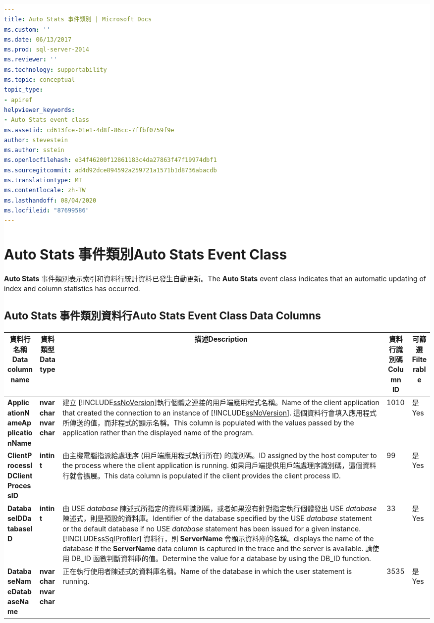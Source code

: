 ```yaml
---
title: Auto Stats 事件類別 | Microsoft Docs
ms.custom: ''
ms.date: 06/13/2017
ms.prod: sql-server-2014
ms.reviewer: ''
ms.technology: supportability
ms.topic: conceptual
topic_type:
- apiref
helpviewer_keywords:
- Auto Stats event class
ms.assetid: cd613fce-01e1-4d8f-86cc-7ffbf0759f9e
author: stevestein
ms.author: sstein
ms.openlocfilehash: e34f46200f12861183c4da27863f47f19974dbf1
ms.sourcegitcommit: ad4d92dce894592a259721a1571b1d8736abacdb
ms.translationtype: MT
ms.contentlocale: zh-TW
ms.lasthandoff: 08/04/2020
ms.locfileid: "87699586"
---
```

# <a name="auto-stats-event-class"></a><span data-ttu-id="deaaa-102">Auto Stats 事件類別</span><span class="sxs-lookup"><span data-stu-id="deaaa-102">Auto Stats Event Class</span></span>
  <span data-ttu-id="deaaa-103">**Auto Stats** 事件類別表示索引和資料行統計資料已發生自動更新。</span><span class="sxs-lookup"><span data-stu-id="deaaa-103">The **Auto Stats** event class indicates that an automatic updating of index and column statistics has occurred.</span></span>  
  
## <a name="auto-stats-event-class-data-columns"></a><span data-ttu-id="deaaa-104">Auto Stats 事件類別資料行</span><span class="sxs-lookup"><span data-stu-id="deaaa-104">Auto Stats Event Class Data Columns</span></span>  
  
|<span data-ttu-id="deaaa-105">資料行名稱</span><span class="sxs-lookup"><span data-stu-id="deaaa-105">Data column name</span></span>|<span data-ttu-id="deaaa-106">資料類型</span><span class="sxs-lookup"><span data-stu-id="deaaa-106">Data type</span></span>|<span data-ttu-id="deaaa-107">描述</span><span class="sxs-lookup"><span data-stu-id="deaaa-107">Description</span></span>|<span data-ttu-id="deaaa-108">資料行識別碼</span><span class="sxs-lookup"><span data-stu-id="deaaa-108">Column ID</span></span>|<span data-ttu-id="deaaa-109">可篩選</span><span class="sxs-lookup"><span data-stu-id="deaaa-109">Filterable</span></span>|  
|----------------------|---------------|-----------------|---------------|----------------|  
|<span data-ttu-id="deaaa-110">**ApplicationName**</span><span class="sxs-lookup"><span data-stu-id="deaaa-110">**ApplicationName**</span></span>|<span data-ttu-id="deaaa-111">**nvarchar**</span><span class="sxs-lookup"><span data-stu-id="deaaa-111">**nvarchar**</span></span>|<span data-ttu-id="deaaa-112">建立 [!INCLUDE[ssNoVersion](../../includes/ssnoversion-md.md)]執行個體之連接的用戶端應用程式名稱。</span><span class="sxs-lookup"><span data-stu-id="deaaa-112">Name of the client application that created the connection to an instance of [!INCLUDE[ssNoVersion](../../includes/ssnoversion-md.md)].</span></span> <span data-ttu-id="deaaa-113">這個資料行會填入應用程式所傳送的值，而非程式的顯示名稱。</span><span class="sxs-lookup"><span data-stu-id="deaaa-113">This column is populated with the values passed by the application rather than the displayed name of the program.</span></span>|<span data-ttu-id="deaaa-114">10</span><span class="sxs-lookup"><span data-stu-id="deaaa-114">10</span></span>|<span data-ttu-id="deaaa-115">是</span><span class="sxs-lookup"><span data-stu-id="deaaa-115">Yes</span></span>|  
|<span data-ttu-id="deaaa-116">**ClientProcessID**</span><span class="sxs-lookup"><span data-stu-id="deaaa-116">**ClientProcessID**</span></span>|<span data-ttu-id="deaaa-117">**int**</span><span class="sxs-lookup"><span data-stu-id="deaaa-117">**int**</span></span>|<span data-ttu-id="deaaa-118">由主機電腦指派給處理序 (用戶端應用程式執行所在) 的識別碼。</span><span class="sxs-lookup"><span data-stu-id="deaaa-118">ID assigned by the host computer to the process where the client application is running.</span></span> <span data-ttu-id="deaaa-119">如果用戶端提供用戶端處理序識別碼，這個資料行就會擴展。</span><span class="sxs-lookup"><span data-stu-id="deaaa-119">This data column is populated if the client provides the client process ID.</span></span>|<span data-ttu-id="deaaa-120">9</span><span class="sxs-lookup"><span data-stu-id="deaaa-120">9</span></span>|<span data-ttu-id="deaaa-121">是</span><span class="sxs-lookup"><span data-stu-id="deaaa-121">Yes</span></span>|  
|<span data-ttu-id="deaaa-122">**DatabaseID**</span><span class="sxs-lookup"><span data-stu-id="deaaa-122">**DatabaseID**</span></span>|<span data-ttu-id="deaaa-123">**int**</span><span class="sxs-lookup"><span data-stu-id="deaaa-123">**int**</span></span>|<span data-ttu-id="deaaa-124">由 USE *database* 陳述式所指定的資料庫識別碼，或者如果沒有針對指定執行個體發出 USE *database* 陳述式，則是預設的資料庫。</span><span class="sxs-lookup"><span data-stu-id="deaaa-124">Identifier of the database specified by the USE *database* statement or the default database if no USE *database* statement has been issued for a given instance.</span></span> [!INCLUDE[ssSqlProfiler](../../includes/sssqlprofiler-md.md)] <span data-ttu-id="deaaa-125">資料行，則 **ServerName** 會顯示資料庫的名稱。</span><span class="sxs-lookup"><span data-stu-id="deaaa-125">displays the name of the database if the **ServerName** data column is captured in the trace and the server is available.</span></span> <span data-ttu-id="deaaa-126">請使用 DB_ID 函數判斷資料庫的值。</span><span class="sxs-lookup"><span data-stu-id="deaaa-126">Determine the value for a database by using the DB_ID function.</span></span>|<span data-ttu-id="deaaa-127">3</span><span class="sxs-lookup"><span data-stu-id="deaaa-127">3</span></span>|<span data-ttu-id="deaaa-128">是</span><span class="sxs-lookup"><span data-stu-id="deaaa-128">Yes</span></span>|  
|<span data-ttu-id="deaaa-129">**DatabaseName**</span><span class="sxs-lookup"><span data-stu-id="deaaa-129">**DatabaseName**</span></span>|<span data-ttu-id="deaaa-130">**nvarchar**</span><span class="sxs-lookup"><span data-stu-id="deaaa-130">**nvarchar**</span></span>|<span data-ttu-id="deaaa-131">正在執行使用者陳述式的資料庫名稱。</span><span class="sxs-lookup"><span data-stu-id="deaaa-131">Name of the database in which the user statement is running.</span></span>|<span data-ttu-id="deaaa-132">35</span><span class="sxs-lookup"><span data-stu-id="deaaa-132">35</span></span>|<span data-ttu-id="deaaa-133">是</span><span class="sxs-lookup"><span data-stu-id="deaaa-133">Yes</span></span>|  